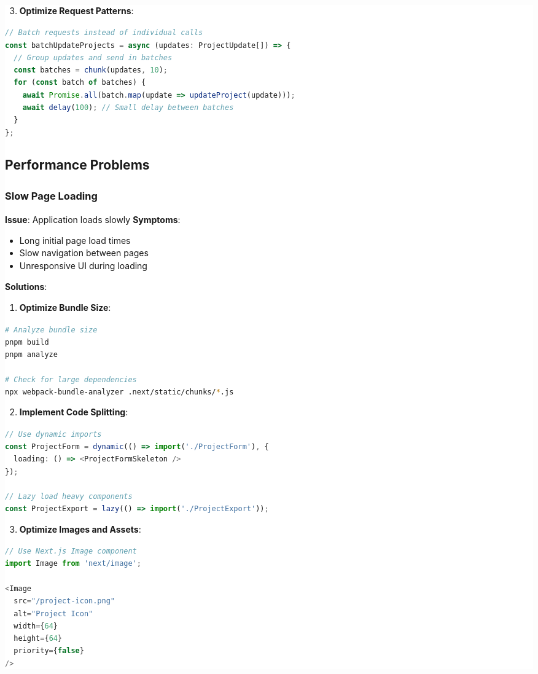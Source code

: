 3. **Optimize Request Patterns**:
```typescript
// Batch requests instead of individual calls
const batchUpdateProjects = async (updates: ProjectUpdate[]) => {
  // Group updates and send in batches
  const batches = chunk(updates, 10);
  for (const batch of batches) {
    await Promise.all(batch.map(update => updateProject(update)));
    await delay(100); // Small delay between batches
  }
};
```

## Performance Problems

### Slow Page Loading

**Issue**: Application loads slowly
**Symptoms**:
- Long initial page load times
- Slow navigation between pages
- Unresponsive UI during loading

**Solutions**:

1. **Optimize Bundle Size**:
```bash
# Analyze bundle size
pnpm build
pnpm analyze

# Check for large dependencies
npx webpack-bundle-analyzer .next/static/chunks/*.js
```

2. **Implement Code Splitting**:
```typescript
// Use dynamic imports
const ProjectForm = dynamic(() => import('./ProjectForm'), {
  loading: () => <ProjectFormSkeleton />
});

// Lazy load heavy components
const ProjectExport = lazy(() => import('./ProjectExport'));
```

3. **Optimize Images and Assets**:
```typescript
// Use Next.js Image component
import Image from 'next/image';

<Image
  src="/project-icon.png"
  alt="Project Icon"
  width={64}
  height={64}
  priority={false}
/>
```
